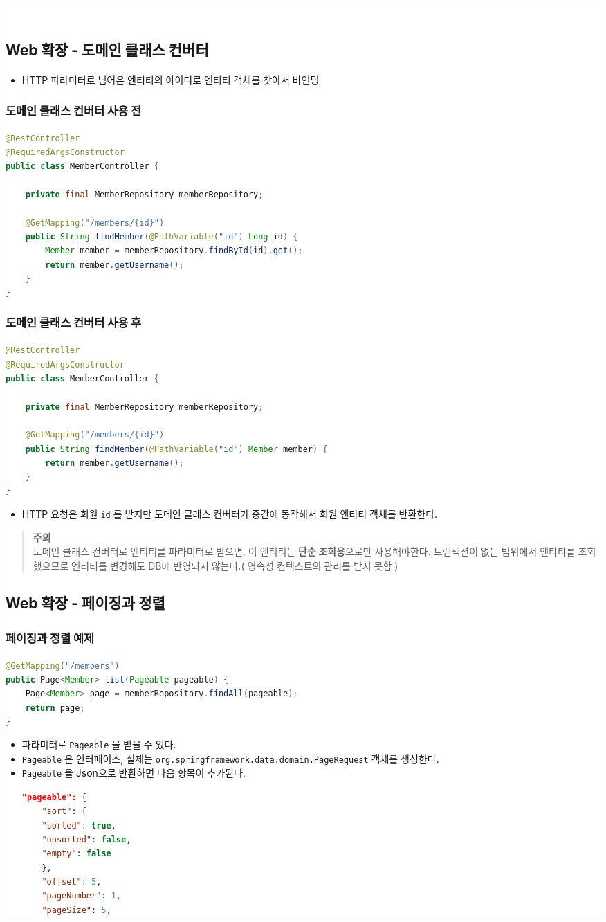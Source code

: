 <br>

## Web 확장 - 도메인 클래스 컨버터
- HTTP 파라미터로 넘어온 엔티티의 아이디로 엔티티 객체를 찾아서 바인딩

### 도메인 클래스 컨버터 사용 전
```java
@RestController
@RequiredArgsConstructor
public class MemberController {

    private final MemberRepository memberRepository;
    
    @GetMapping("/members/{id}")
    public String findMember(@PathVariable("id") Long id) {
        Member member = memberRepository.findById(id).get();
        return member.getUsername();
    }
}
```

### 도메인 클래스 컨버터 사용 후
```java
@RestController
@RequiredArgsConstructor
public class MemberController {

    private final MemberRepository memberRepository;

    @GetMapping("/members/{id}")
    public String findMember(@PathVariable("id") Member member) {
        return member.getUsername();
    }
}
```
- HTTP 요청은 회원 `id` 를 받지만 도메인 클래스 컨버터가 중간에 동작해서 회원 엔티티 객체를 반환한다.

> **주의** <br>
> 도메인 클래스 컨버터로 엔티티를 파라미터로 받으면, 이 엔티티는 **단순 조회용**으로만 사용해야한다. 트랜잭션이 없는 범위에서 엔티티를 조회했으므로 엔티티를 변경해도 DB에 반영되지 않는다.( 영속성 컨텍스트의 관리를 받지 못함 )

## Web 확장 - 페이징과 정렬
### 페이징과 정렬 예제
```java
@GetMapping("/members")
public Page<Member> list(Pageable pageable) {
    Page<Member> page = memberRepository.findAll(pageable);
    return page;
}
```
- 파라미터로 `Pageable` 을 받을 수 있다.
- `Pageable` 은 인터페이스, 실제는 `org.springframework.data.domain.PageRequest` 객체를 생성한다.
- `Pageable` 을 Json으로 반환하면 다음 항목이 추가된다.
    ```json
    "pageable": {
        "sort": {
        "sorted": true,
        "unsorted": false,
        "empty": false
        },
        "offset": 5,
        "pageNumber": 1,
        "pageSize": 5,